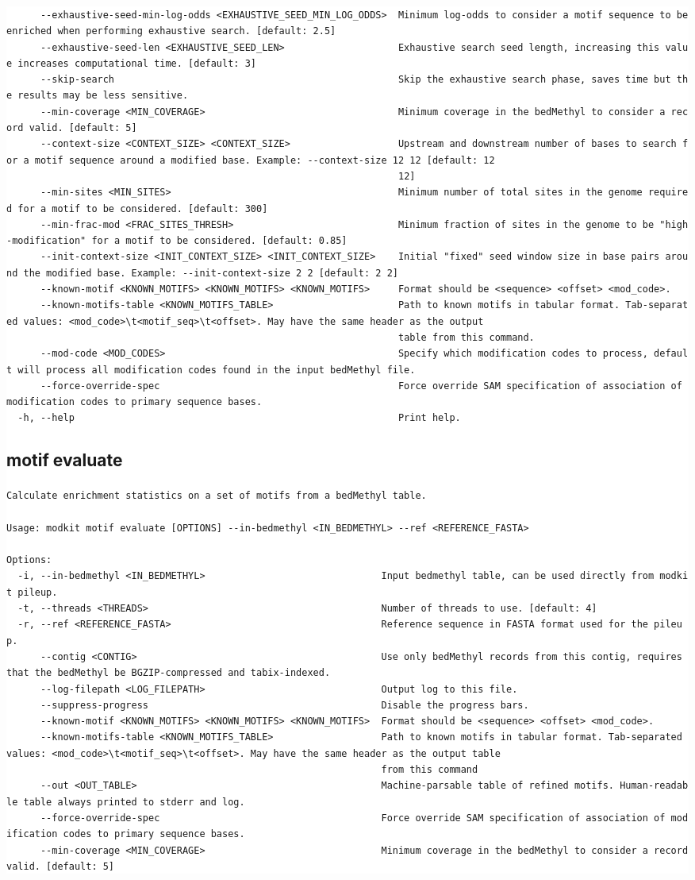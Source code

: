 ```text
      --exhaustive-seed-min-log-odds <EXHAUSTIVE_SEED_MIN_LOG_ODDS>  Minimum log-odds to consider a motif sequence to be enriched when performing exhaustive search. [default: 2.5]
      --exhaustive-seed-len <EXHAUSTIVE_SEED_LEN>                    Exhaustive search seed length, increasing this value increases computational time. [default: 3]
      --skip-search                                                  Skip the exhaustive search phase, saves time but the results may be less sensitive.
      --min-coverage <MIN_COVERAGE>                                  Minimum coverage in the bedMethyl to consider a record valid. [default: 5]
      --context-size <CONTEXT_SIZE> <CONTEXT_SIZE>                   Upstream and downstream number of bases to search for a motif sequence around a modified base. Example: --context-size 12 12 [default: 12
                                                                     12]
      --min-sites <MIN_SITES>                                        Minimum number of total sites in the genome required for a motif to be considered. [default: 300]
      --min-frac-mod <FRAC_SITES_THRESH>                             Minimum fraction of sites in the genome to be "high-modification" for a motif to be considered. [default: 0.85]
      --init-context-size <INIT_CONTEXT_SIZE> <INIT_CONTEXT_SIZE>    Initial "fixed" seed window size in base pairs around the modified base. Example: --init-context-size 2 2 [default: 2 2]
      --known-motif <KNOWN_MOTIFS> <KNOWN_MOTIFS> <KNOWN_MOTIFS>     Format should be <sequence> <offset> <mod_code>.
      --known-motifs-table <KNOWN_MOTIFS_TABLE>                      Path to known motifs in tabular format. Tab-separated values: <mod_code>\t<motif_seq>\t<offset>. May have the same header as the output
                                                                     table from this command.
      --mod-code <MOD_CODES>                                         Specify which modification codes to process, default will process all modification codes found in the input bedMethyl file.
      --force-override-spec                                          Force override SAM specification of association of modification codes to primary sequence bases.
  -h, --help                                                         Print help.
```

## motif evaluate
```text
Calculate enrichment statistics on a set of motifs from a bedMethyl table.

Usage: modkit motif evaluate [OPTIONS] --in-bedmethyl <IN_BEDMETHYL> --ref <REFERENCE_FASTA>

Options:
  -i, --in-bedmethyl <IN_BEDMETHYL>                               Input bedmethyl table, can be used directly from modkit pileup.
  -t, --threads <THREADS>                                         Number of threads to use. [default: 4]
  -r, --ref <REFERENCE_FASTA>                                     Reference sequence in FASTA format used for the pileup.
      --contig <CONTIG>                                           Use only bedMethyl records from this contig, requires that the bedMethyl be BGZIP-compressed and tabix-indexed.
      --log-filepath <LOG_FILEPATH>                               Output log to this file.
      --suppress-progress                                         Disable the progress bars.
      --known-motif <KNOWN_MOTIFS> <KNOWN_MOTIFS> <KNOWN_MOTIFS>  Format should be <sequence> <offset> <mod_code>.
      --known-motifs-table <KNOWN_MOTIFS_TABLE>                   Path to known motifs in tabular format. Tab-separated values: <mod_code>\t<motif_seq>\t<offset>. May have the same header as the output table
                                                                  from this command
      --out <OUT_TABLE>                                           Machine-parsable table of refined motifs. Human-readable table always printed to stderr and log.
      --force-override-spec                                       Force override SAM specification of association of modification codes to primary sequence bases.
      --min-coverage <MIN_COVERAGE>                               Minimum coverage in the bedMethyl to consider a record valid. [default: 5]
```